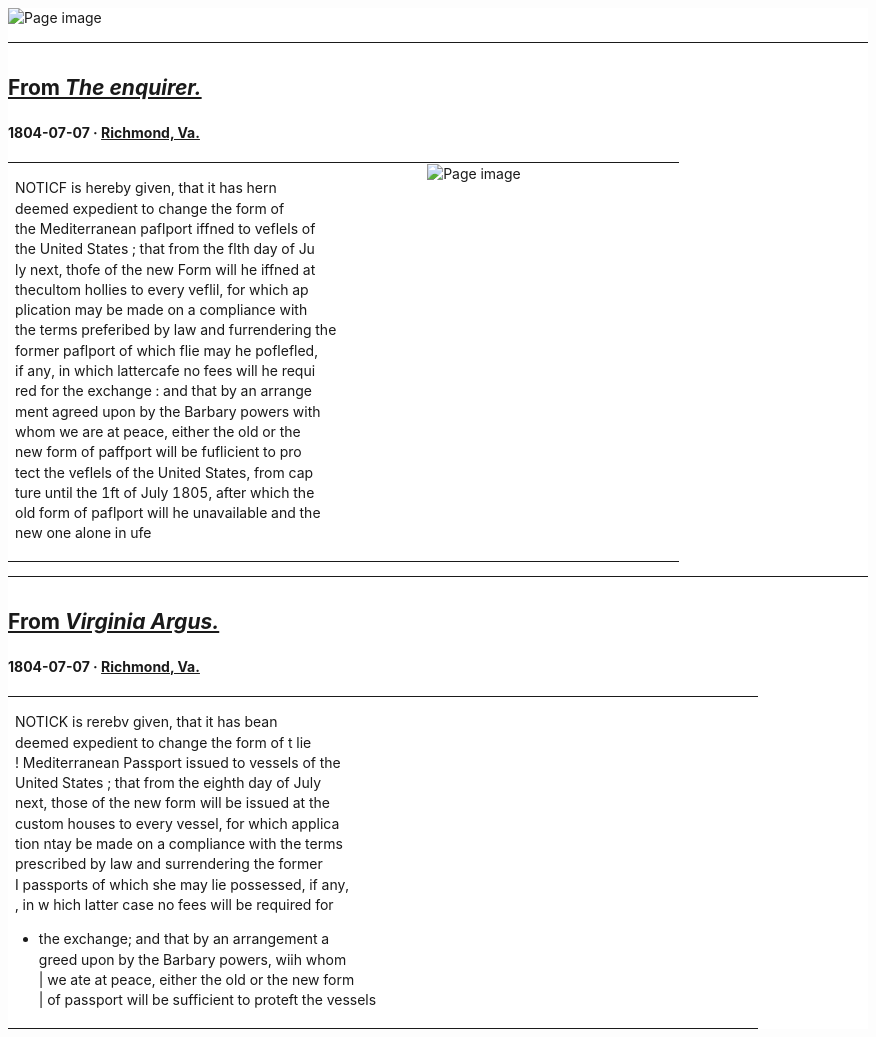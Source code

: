 <img alt="Page image" src="https://tile.loc.gov/image-services/iiif/service:ndnp:rp:batch_rp_beholder_ver02:data:sn83021188:00514153140:1804070501:0519/pct:34.77454073111895,65.69203115638106,19.614028576730377,11.735570201717595/!600,600/0/default.jpg"/>
</td>
</tr></table>

---

## [From _The enquirer._](https://www.loc.gov/resource/sn84024736/1804-07-07/ed-1/?sp=4)

#### 1804-07-07 &middot; [Richmond, Va.](http://dbpedia.org/resource/Richmond%2C_Virginia)

<table style="width: 100%;"><tr><td style="width: 50%">

  
NOTICF is hereby given, that it has hern  
deemed expedient to change the form of  
the Mediterranean paflport iffned to veflels of  
the United States ; that from the flth day of Ju­  
ly next, thofe of the new Form will he iffned at  
thecultom hollies to every veflil, for which ap­  
plication may be made on a compliance with  
the terms preferibed by law and furrendering the  
former paflport of which flie may he poflefled,  
if any, in which lattercafe no fees will he requi­  
red for the exchange : and that by an arrange­  
ment agreed upon by the Barbary powers with  
whom we are at peace, either the old or the  
new form of paffport will be fuflicient to pro­  
tect the veflels of the United States, from cap­  
ture until the 1ft of July 1805, after which the  
old form of paflport will he unavailable and the  
new one alone in ufe
</td><td style="width: 50%; max-height: 75%; margin: auto; display: block;">
<img alt="Page image" src="https://tile.loc.gov/image-services/iiif/service:ndnp:vi:batch_vi_loons_ver01:data:sn84024736:00414183785:1804070701:0080/pct:57.74495677233429,81.59860557768924,17.85542747358309,10.25066401062417/!600,600/0/default.jpg"/>
</td>
</tr></table>

---

## [From _Virginia Argus._](https://www.loc.gov/resource/sn84024710/1804-07-07/ed-1/?sp=4)

#### 1804-07-07 &middot; [Richmond, Va.](http://dbpedia.org/resource/Richmond%2C_Virginia)

<table style="width: 100%;"><tr><td style="width: 50%">

  
NOTICK is rerebv given, that it has bean  
deemed expedient to change the form of t lie  
! Mediterranean Passport issued to vessels of the  
United States ; that from the eighth day of July  
next, those of the new form will be issued at the  
custom houses to every vessel, for which applica­  
tion ntay be made on a compliance with the terms  
prescribed by law and surrendering the former  
I passports of which she may lie possessed, if any,  
, in w hich latter case no fees will be required for  
* the exchange; and that by an arrangement a­  
greed upon by the Barbary powers, wiih whom  
| we ate at peace, either the old or the new form  
| of passport will be sufficient to proteft the vessels  